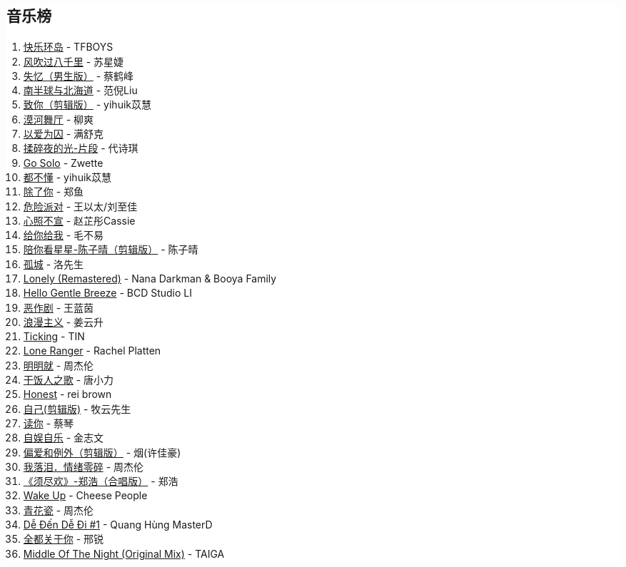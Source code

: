 ## 音乐榜

1. [快乐环岛](https://sf3-cdn-tos.douyinstatic.com/obj/tos-cn-ve-2774/707478275ce1419f9b1497f736583510) - TFBOYS
1. [风吹过八千里](https://sf6-cdn-tos.douyinstatic.com/obj/tos-cn-ve-2774/a1a6ff5c96de4f13890fedc3fd6d4c76) - 苏星婕
1. [失忆（男生版）](https://sf3-cdn-tos.douyinstatic.com/obj/tos-cn-ve-2774/886488823e4d448e9cefef2df680d397) - 蔡鹤峰
1. [南半球与北海道](https://sf6-cdn-tos.douyinstatic.com/obj/tos-cn-ve-2774/0d1a6b330cf84ad39b8cf600a2849fbc) - 范倪Liu
1. [致你（剪辑版）](https://sf6-cdn-tos.douyinstatic.com/obj/tos-cn-ve-2774/954c374ed5f84191b4090574009773cc) - yihuik苡慧
1. [漠河舞厅]() - 柳爽
1. [以爱为囚]() - 满舒克
1. [揉碎夜的光-片段](https://sf3-cdn-tos.douyinstatic.com/obj/tos-cn-ve-2774/cea497f7f7e84a4d98e2cf8467f8bfe2) - 代诗琪
1. [Go Solo](https://sf6-cdn-tos.douyinstatic.com/obj/tos-cn-ve-2774/eb00ff0b85ac4f8fa826807cda6b7f27) - Zwette
1. [都不懂](https://sf3-cdn-tos.douyinstatic.com/obj/tos-cn-ve-2774/be2cfb5dd2824c83925255d3bb4731d2) - yihuik苡慧
1. [除了你]() - 郑鱼
1. [危险派对](https://sf6-cdn-tos.douyinstatic.com/obj/tos-cn-ve-2774/bb2bd3bc2cc34436ba0091273d523e37) - 王以太/刘至佳
1. [心照不宣](https://sf6-cdn-tos.douyinstatic.com/obj/tos-cn-ve-2774/316711d939d64314bb7f013fd050fb02) - 赵芷彤Cassie
1. [给你给我]() - 毛不易
1. [陪你看星星-陈子晴（剪辑版）](https://sf6-cdn-tos.douyinstatic.com/obj/tos-cn-ve-2774/697035f8ea2946dc9e2d38a45f00744c) - 陈子晴
1. [孤城]() - 洛先生
1. [Lonely (Remastered)](https://sf3-cdn-tos.douyinstatic.com/obj/tos-cn-ve-2774/dfea66e39df34fe5bed8a5c9016328e7) - Nana Darkman & Booya Family
1. [Hello Gentle Breeze](https://sf3-cdn-tos.douyinstatic.com/obj/tos-cn-ve-2774/88b4cbcefaa6479491ad529111860333) - BCD Studio LI
1. [恶作剧]() - 王蓝茵
1. [浪漫主义]() - 姜云升
1. [Ticking](https://sf6-cdn-tos.douyinstatic.com/obj/tos-cn-ve-2774/5c998c472c3542b8bc79986c58b90d46) - TIN
1. [Lone Ranger]() - Rachel Platten
1. [明明就]() - 周杰伦
1. [干饭人之歌](https://sf3-cdn-tos.douyinstatic.com/obj/tos-cn-ve-2774/455e4143af99486ca7f243ddd03dfb4d) - 唐小力
1. [Honest](https://sf6-cdn-tos.douyinstatic.com/obj/tos-cn-ve-2774/1eb1b51d47e845aa8af3f97d0179a8e6) - rei brown
1. [自己(剪辑版)](https://sf3-cdn-tos.douyinstatic.com/obj/tos-cn-ve-2774/0f656f7d78534d8da2c68d91b1b16357) - 牧云先生
1. [读你](https://sf3-cdn-tos.douyinstatic.com/obj/tos-cn-ve-2774/92e4332dd20547b1a7f20064b4ab0152) - 蔡琴
1. [自娱自乐](https://sf3-cdn-tos.douyinstatic.com/obj/tos-cn-ve-2774/a63b6870e3b949d385737ae6f1303199) - 金志文
1. [偏爱和例外（剪辑版）](https://sf6-cdn-tos.douyinstatic.com/obj/tos-cn-ve-2774/da27ed106928433583ac2861cc1a9cac) - 烟(许佳豪)
1. [我落泪．情绪零碎]() - 周杰伦
1. [《须尽欢》-郑浩（合唱版）](https://sf6-cdn-tos.douyinstatic.com/obj/tos-cn-ve-2774/07068018de1f4e2d9f3c5a54fbac3175) - 郑浩
1. [Wake Up](https://sf3-cdn-tos.douyinstatic.com/obj/tos-cn-ve-2774/33a18a5c981d474b8d14e82f97c5d943) - Cheese People
1. [青花瓷]() - 周杰伦
1. [Dễ Đến Dễ Đi #1](https://sf3-cdn-tos.douyinstatic.com/obj/tos-cn-ve-2774/4e58392c02f4464b95e03b05e0066366) - Quang Hùng MasterD
1. [全都关于你](https://sf6-cdn-tos.douyinstatic.com/obj/tos-cn-ve-2774/b52ba52ef69247268c3fdd07b96b601a) - 邢锐
1. [Middle Of The Night (Original Mix)](https://sf6-cdn-tos.douyinstatic.com/obj/tos-cn-ve-2774/78a1f43f4b764363a3038875126c4d4f) - TAIGA